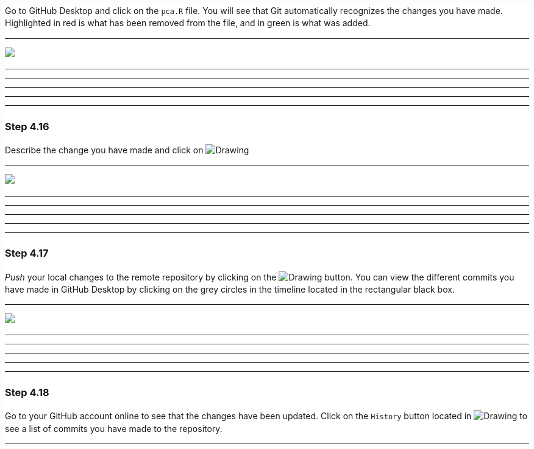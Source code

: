 Go to GitHub Desktop and click on the `pca.R` file. You will see that
Git automatically recognizes the changes you have made. Highlighted in red
is what has been removed from the file, and in green is what was added.

*************

![](https://s3-us-west-1.amazonaws.com/plotly-tutorials/plotly-documentation/images/git/rcode/rcode15.png)

*************
*************
*************
*************
*************

### Step 4.16

Describe the change you have made and click on <img src="https://s3-us-west-1.amazonaws.com/plotly-tutorials/plotly-documentation/images/git/rcode/rcode00000.png" alt="Drawing" style="width: 125px;"/>

*************

![](https://s3-us-west-1.amazonaws.com/plotly-tutorials/plotly-documentation/images/git/rcode/rcode16.png)

*************
*************
*************
*************
*************

### Step 4.17

_Push_ your local changes to the remote repository by clicking on the <img src="https://s3-us-west-1.amazonaws.com/plotly-tutorials/plotly-documentation/images/git/rcode/rcode000000.png" alt="Drawing" style="width: 75px;"/>
button. You can view the different commits you have made in GitHub Desktop by clicking on
the grey circles in the timeline located in the rectangular black box.

*************

![](https://s3-us-west-1.amazonaws.com/plotly-tutorials/plotly-documentation/images/git/rcode/rcode17.png)

*************
*************
*************
*************
*************

### Step 4.18

Go to your GitHub account online to see that the changes have been updated. Click on the `History` button located in <img src="https://s3-us-west-1.amazonaws.com/plotly-tutorials/plotly-documentation/images/git/rcode/rcode0000000.png" alt="Drawing" style="width: 150px;"/> to see a list of commits you have made to the repository.

*************
